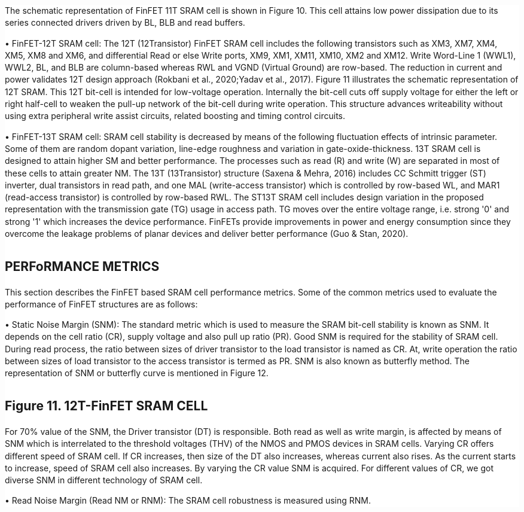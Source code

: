 The schematic representation of FinFET 11T SRAM cell is shown in Figure 10. This cell attains low power dissipation due to its series connected drivers driven by BL, BLB and read buffers.

• FinFET-12T SRAM cell: The 12T (12Transistor) FinFET SRAM cell includes the following transistors such as XM3, XM7, XM4, XM5, XM8 and XM6, and differential Read or else Write ports, XM9, XM1, XM11, XM10, XM2 and XM12. Write Word-Line 1 (WWL1), WWL2, BL, and BLB are column-based whereas RWL and VGND (Virtual Ground) are row-based. The reduction in current and power validates 12T design approach (Rokbani et al., 2020;Yadav et al., 2017).  Figure 11 illustrates the schematic representation of 12T SRAM. This 12T bit-cell is intended for low-voltage operation. Internally the bit-cell cuts off supply voltage for either the left or right half-cell to weaken the pull-up network of the bit-cell during write operation. This structure advances writeability without using extra peripheral write assist circuits, related boosting and timing control circuits.

• FinFET-13T SRAM cell: SRAM cell stability is decreased by means of the following fluctuation effects of intrinsic parameter. Some of them are random dopant variation, line-edge roughness and variation in gate-oxide-thickness. 13T SRAM cell is designed to attain higher SM and better performance. The processes such as read (R) and write (W) are separated in most of these cells to attain greater NM. The 13T (13Transistor) structure (Saxena & Mehra, 2016) includes CC Schmitt trigger (ST) inverter, dual transistors in read path, and one MAL (write-access transistor) which is controlled by row-based WL, and MAR1 (read-access transistor) is controlled by row-based RWL. The ST13T SRAM cell includes design variation in the proposed representation with the transmission gate (TG) usage in access path. TG moves over the entire voltage range, i.e. strong '0' and strong '1' which increases the device performance. FinFETs provide improvements in power and energy consumption since they overcome the leakage problems of planar devices and deliver better performance (Guo & Stan, 2020).


## PERFoRMANCE METRICS

This section describes the FinFET based SRAM cell performance metrics. Some of the common metrics used to evaluate the performance of FinFET structures are as follows:

• Static Noise Margin (SNM): The standard metric which is used to measure the SRAM bit-cell stability is known as SNM. It depends on the cell ratio (CR), supply voltage and also pull up ratio (PR). Good SNM is required for the stability of SRAM cell. During read process, the ratio between sizes of driver transistor to the load transistor is named as CR. At, write operation the ratio between sizes of load transistor to the access transistor is termed as PR. SNM is also known as butterfly method. The representation of SNM or butterfly curve is mentioned in Figure 12.


## Figure 11. 12T-FinFET SRAM CELL

For 70% value of the SNM, the Driver transistor (DT) is responsible. Both read as well as write margin, is affected by means of SNM which is interrelated to the threshold voltages (THV) of the NMOS and PMOS devices in SRAM cells. Varying CR offers different speed of SRAM cell. If CR increases, then size of the DT also increases, whereas current also rises. As the current starts to increase, speed of SRAM cell also increases. By varying the CR value SNM is acquired. For different values of CR, we got diverse SNM in different technology of SRAM cell.

• Read Noise Margin (Read NM or RNM): The SRAM cell robustness is measured using RNM.
